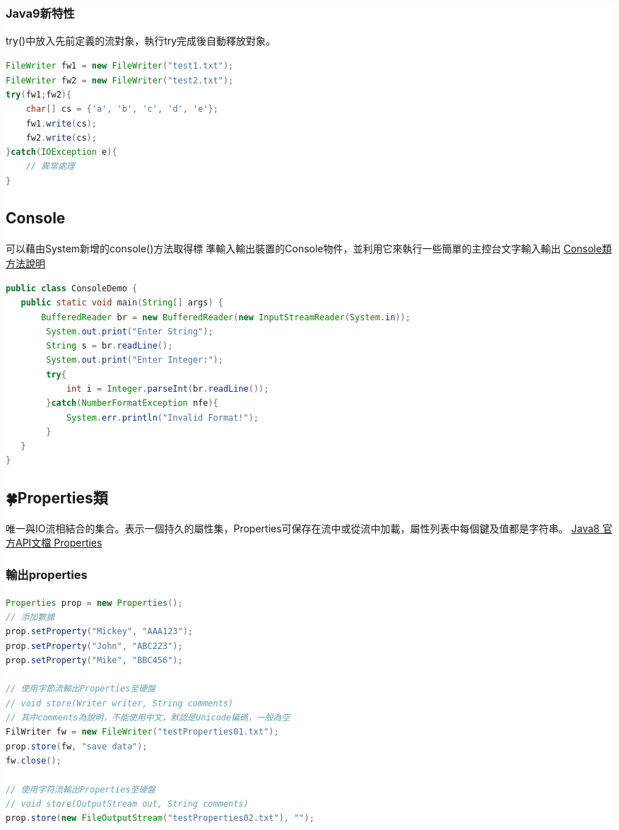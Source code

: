 ### Java9新特性
try()中放入先前定義的流對象，執行try完成後自動釋放對象。
```java
FileWriter fw1 = new FileWriter("test1.txt");
FileWriter fw2 = new FileWriter("test2.txt");
try(fw1;fw2){
	char[] cs = {'a', 'b', 'c', 'd', 'e'};
	fw1.write(cs);
	fw2.write(cs);
}catch(IOException e){
	// 異常處理
}
```

## Console
可以藉由System新增的console()方法取得標 準輸入輸出裝置的Console物件，並利用它來執行一些簡單的主控台文字輸入輸出
[Console類方法說明](http://tw.gitbook.net/java/io/java_io_console.html)

```java
public class ConsoleDemo {
   public static void main(String[] args) {
       BufferedReader br = new BufferedReader(new InputStreamReader(System.in));
        System.out.print("Enter String");
        String s = br.readLine();
        System.out.print("Enter Integer:");
        try{
            int i = Integer.parseInt(br.readLine());
        }catch(NumberFormatException nfe){
            System.err.println("Invalid Format!");
        }
   }
}
```

## 🍀Properties類
唯一與IO流相結合的集合。表示一個持久的屬性集，Properties可保存在流中或從流中加載，屬性列表中每個鍵及值都是字符串。
[Java8 官方API文檔 Properties](https://docs.oracle.com/javase/8/docs/api/java/util/Properties.html)

### 輸出properties
```java
Properties prop = new Properties();
// 添加數據
prop.setProperty("Mickey", "AAA123");
prop.setProperty("John", "ABC223");
prop.setProperty("Mike", "BBC456");

// 使用字節流輸出Properties至硬盤
// void store(Writer writer, String comments)
// 其中comments為說明，不能使用中文，默認是Unicode編碼，一般為空
FilWriter fw = new FileWriter("testProperties01.txt");
prop.store(fw, "save data");
fw.close();

// 使用字符流輸出Properties至硬盤
// void store(OutputStream out, String comments)
prop.store(new FileOutputStream("testProperties02.txt"), "");
```
